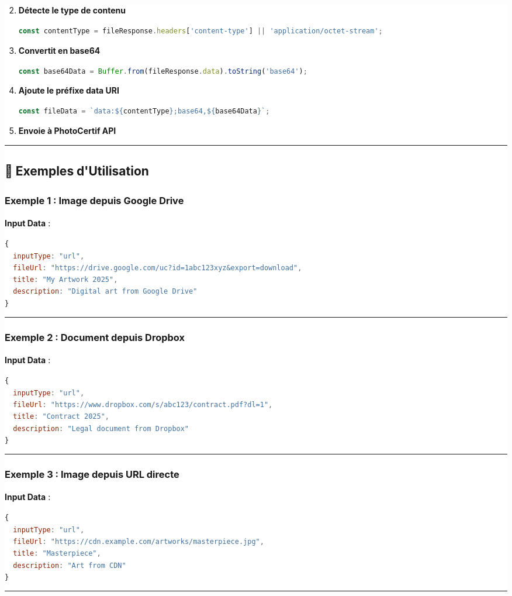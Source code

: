2. **Détecte le type de contenu**
   ```javascript
   const contentType = fileResponse.headers['content-type'] || 'application/octet-stream';
   ```

3. **Convertit en base64**
   ```javascript
   const base64Data = Buffer.from(fileResponse.data).toString('base64');
   ```

4. **Ajoute le préfixe data URI**
   ```javascript
   const fileData = `data:${contentType};base64,${base64Data}`;
   ```

5. **Envoie à PhotoCertif API**

---

## 📝 Exemples d'Utilisation

### **Exemple 1 : Image depuis Google Drive**

**Input Data** :
```javascript
{
  inputType: "url",
  fileUrl: "https://drive.google.com/uc?id=1abc123xyz&export=download",
  title: "My Artwork 2025",
  description: "Digital art from Google Drive"
}
```

---

### **Exemple 2 : Document depuis Dropbox**

**Input Data** :
```javascript
{
  inputType: "url",
  fileUrl: "https://www.dropbox.com/s/abc123/contract.pdf?dl=1",
  title: "Contract 2025",
  description: "Legal document from Dropbox"
}
```

---

### **Exemple 3 : Image depuis URL directe**

**Input Data** :
```javascript
{
  inputType: "url",
  fileUrl: "https://cdn.example.com/artworks/masterpiece.jpg",
  title: "Masterpiece",
  description: "Art from CDN"
}
```

---